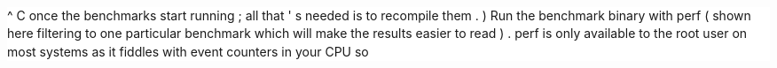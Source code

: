 ^
C
once
the
benchmarks
start
running
;
all
that
'
s
needed
is
to
recompile
them
.
)
Run
the
benchmark
binary
with
perf
(
shown
here
filtering
to
one
particular
benchmark
which
will
make
the
results
easier
to
read
)
.
perf
is
only
available
to
the
root
user
on
most
systems
as
it
fiddles
with
event
counters
in
your
CPU
so
